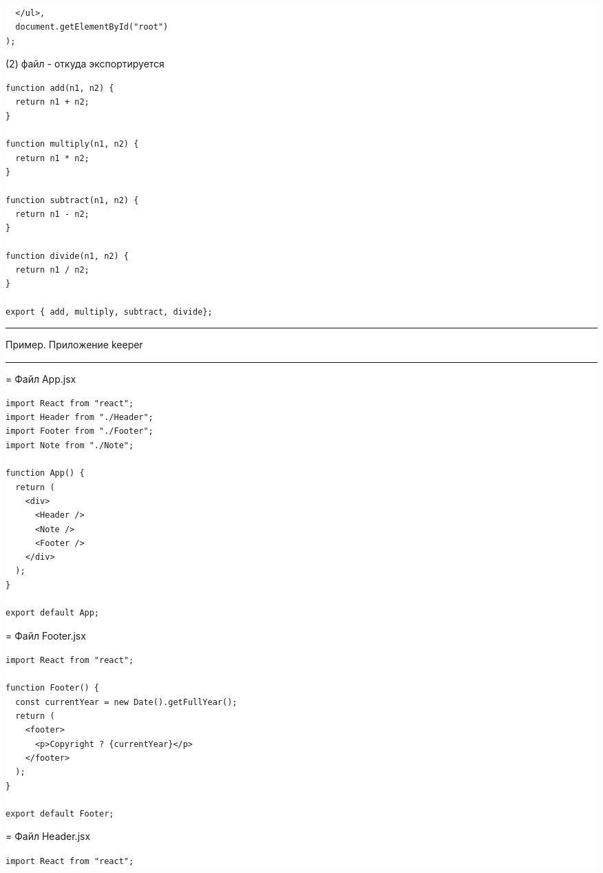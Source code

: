 ```
  </ul>,
  document.getElementById("root")
);
```
(2) файл - откуда экспортируется
```
function add(n1, n2) {
  return n1 + n2;
}

function multiply(n1, n2) {
  return n1 * n2;
}

function subtract(n1, n2) {
  return n1 - n2;
}

function divide(n1, n2) {
  return n1 / n2;
}

export { add, multiply, subtract, divide};
```
***
Пример. Приложение keeper
***
= Файл App.jsx
```
import React from "react";
import Header from "./Header";
import Footer from "./Footer";
import Note from "./Note";

function App() {
  return (
    <div>
      <Header />
      <Note />
      <Footer />
    </div>
  );
}

export default App;
```
= Файл Footer.jsx
```
import React from "react";

function Footer() {
  const currentYear = new Date().getFullYear();
  return (
    <footer>
      <p>Copyright ? {currentYear}</p>
    </footer>
  );
}

export default Footer;
```
= Файл Header.jsx
```
import React from "react";
```